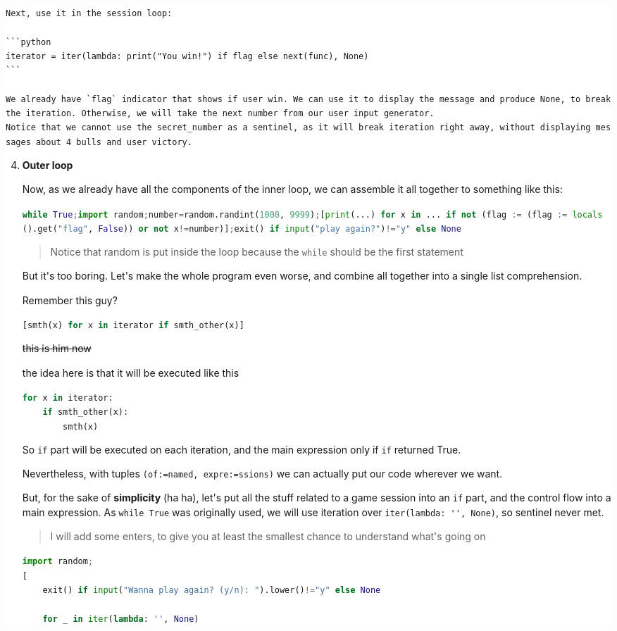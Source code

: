     Next, use it in the session loop:

    ```python
    iterator = iter(lambda: print("You win!") if flag else next(func), None)
    ```

    We already have `flag` indicator that shows if user win. We can use it to display the message and produce None, to break the iteration. Otherwise, we will take the next number from our user input generator.
    Notice that we cannot use the secret_number as a sentinel, as it will break iteration right away, without displaying messages about 4 bulls and user victory.

4. **Outer loop**

    Now, as we already have all the components of the inner loop, we can assemble it all together to something like this:

    ```python
    while True;import random;number=random.randint(1000, 9999);[print(...) for x in ... if not (flag := (flag := locals().get("flag", False)) or not x!=number)];exit() if input("play again?")!="y" else None
    ```
    > Notice that random is put inside the loop because the `while` should be the first statement

    But it's too boring. Let's make the whole program even worse, and combine all together into a single list comprehension.

    Remember this guy?
    ```python
    [smth(x) for x in iterator if smth_other(x)]
    ```
    ~~this is him now~~

    the idea here is that it will be executed like this
    ```python
    for x in iterator:
        if smth_other(x):
            smth(x)
    ```

    So `if` part will be executed on each iteration, and the main expression only if `if` returned True.

    Nevertheless, with tuples `(of:=named, expre:=ssions)` we can actually put our code wherever we want.

    But, for the sake of **simplicity** (ha ha), let's put all the stuff related to a game session into an `if` part, and the control flow into a main expression. As `while True` was originally used, we will use iteration over `iter(lambda: '', None)`, so sentinel never met.

    > I will add some enters, to give you at least the smallest chance to understand what's going on
    ```python
    import random;
    [
        exit() if input("Wanna play again? (y/n): ").lower()!="y" else None

        for _ in iter(lambda: '', None)
